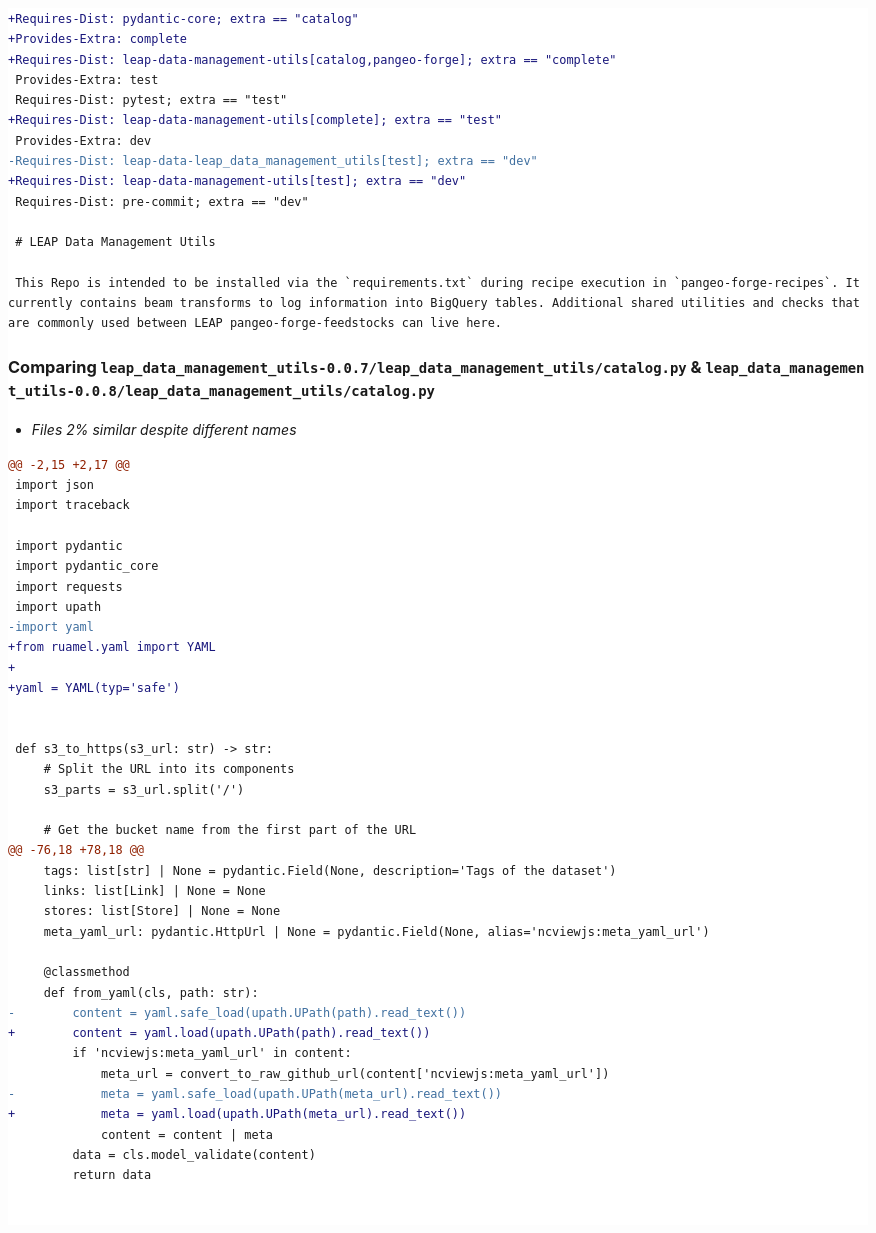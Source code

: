 ```diff
+Requires-Dist: pydantic-core; extra == "catalog"
+Provides-Extra: complete
+Requires-Dist: leap-data-management-utils[catalog,pangeo-forge]; extra == "complete"
 Provides-Extra: test
 Requires-Dist: pytest; extra == "test"
+Requires-Dist: leap-data-management-utils[complete]; extra == "test"
 Provides-Extra: dev
-Requires-Dist: leap-data-leap_data_management_utils[test]; extra == "dev"
+Requires-Dist: leap-data-management-utils[test]; extra == "dev"
 Requires-Dist: pre-commit; extra == "dev"
 
 # LEAP Data Management Utils
 
 This Repo is intended to be installed via the `requirements.txt` during recipe execution in `pangeo-forge-recipes`. It currently contains beam transforms to log information into BigQuery tables. Additional shared utilities and checks that are commonly used between LEAP pangeo-forge-feedstocks can live here.
```

### Comparing `leap_data_management_utils-0.0.7/leap_data_management_utils/catalog.py` & `leap_data_management_utils-0.0.8/leap_data_management_utils/catalog.py`

 * *Files 2% similar despite different names*

```diff
@@ -2,15 +2,17 @@
 import json
 import traceback
 
 import pydantic
 import pydantic_core
 import requests
 import upath
-import yaml
+from ruamel.yaml import YAML
+
+yaml = YAML(typ='safe')
 
 
 def s3_to_https(s3_url: str) -> str:
     # Split the URL into its components
     s3_parts = s3_url.split('/')
 
     # Get the bucket name from the first part of the URL
@@ -76,18 +78,18 @@
     tags: list[str] | None = pydantic.Field(None, description='Tags of the dataset')
     links: list[Link] | None = None
     stores: list[Store] | None = None
     meta_yaml_url: pydantic.HttpUrl | None = pydantic.Field(None, alias='ncviewjs:meta_yaml_url')
 
     @classmethod
     def from_yaml(cls, path: str):
-        content = yaml.safe_load(upath.UPath(path).read_text())
+        content = yaml.load(upath.UPath(path).read_text())
         if 'ncviewjs:meta_yaml_url' in content:
             meta_url = convert_to_raw_github_url(content['ncviewjs:meta_yaml_url'])
-            meta = yaml.safe_load(upath.UPath(meta_url).read_text())
+            meta = yaml.load(upath.UPath(meta_url).read_text())
             content = content | meta
         data = cls.model_validate(content)
         return data
 
 
```